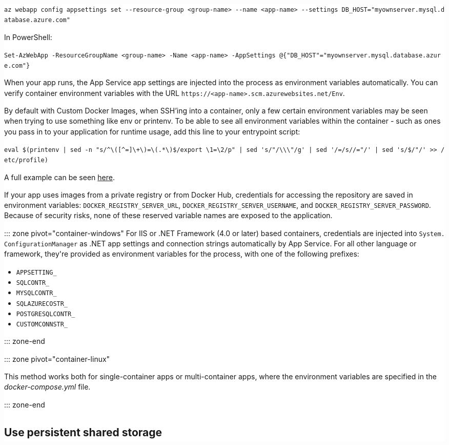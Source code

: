 ```azurecli-interactive
az webapp config appsettings set --resource-group <group-name> --name <app-name> --settings DB_HOST="myownserver.mysql.database.azure.com"
```

In PowerShell:

```azurepowershell-interactive
Set-AzWebApp -ResourceGroupName <group-name> -Name <app-name> -AppSettings @{"DB_HOST"="myownserver.mysql.database.azure.com"}
```

When your app runs, the App Service app settings are injected into the process as environment variables automatically. You can verify container environment variables with the URL `https://<app-name>.scm.azurewebsites.net/Env`.

By default with Custom Docker Images, when SSH’ing into a container, only a few certain environment variables may be seen when trying to use something like env or printenv. To be able to see all environment variables within the container - such as ones you pass in to your application for runtime usage, add this line to your entrypoint script:

```docker endpoint
eval $(printenv | sed -n "s/^\([^=]\+\)=\(.*\)$/export \1=\2/p" | sed 's/"/\\\"/g' | sed '/=/s//="/' | sed 's/$/"/' >> /etc/profile)
```

A full example can be seen [here](https://github.com/azureossd/docker-container-ssh-examples/blob/main/alpine-node/init_container.sh).

If your app uses images from a private registry or from Docker Hub, credentials for accessing the repository are saved in environment variables: `DOCKER_REGISTRY_SERVER_URL`, `DOCKER_REGISTRY_SERVER_USERNAME`, and `DOCKER_REGISTRY_SERVER_PASSWORD`. Because of security risks, none of these reserved variable names are exposed to the application.

::: zone pivot="container-windows"
For IIS or .NET Framework (4.0 or later) based containers, credentials are injected into `System.ConfigurationManager` as .NET app settings and connection strings automatically by App Service. For all other language or framework, they're provided as environment variables for the process, with one of the following prefixes:

- `APPSETTING_`
- `SQLCONTR_`
- `MYSQLCONTR_`
- `SQLAZURECOSTR_`
- `POSTGRESQLCONTR_`
- `CUSTOMCONNSTR_`

::: zone-end

::: zone pivot="container-linux"

This method works both for single-container apps or multi-container apps, where the environment variables are specified in the *docker-compose.yml* file.

::: zone-end

## Use persistent shared storage
